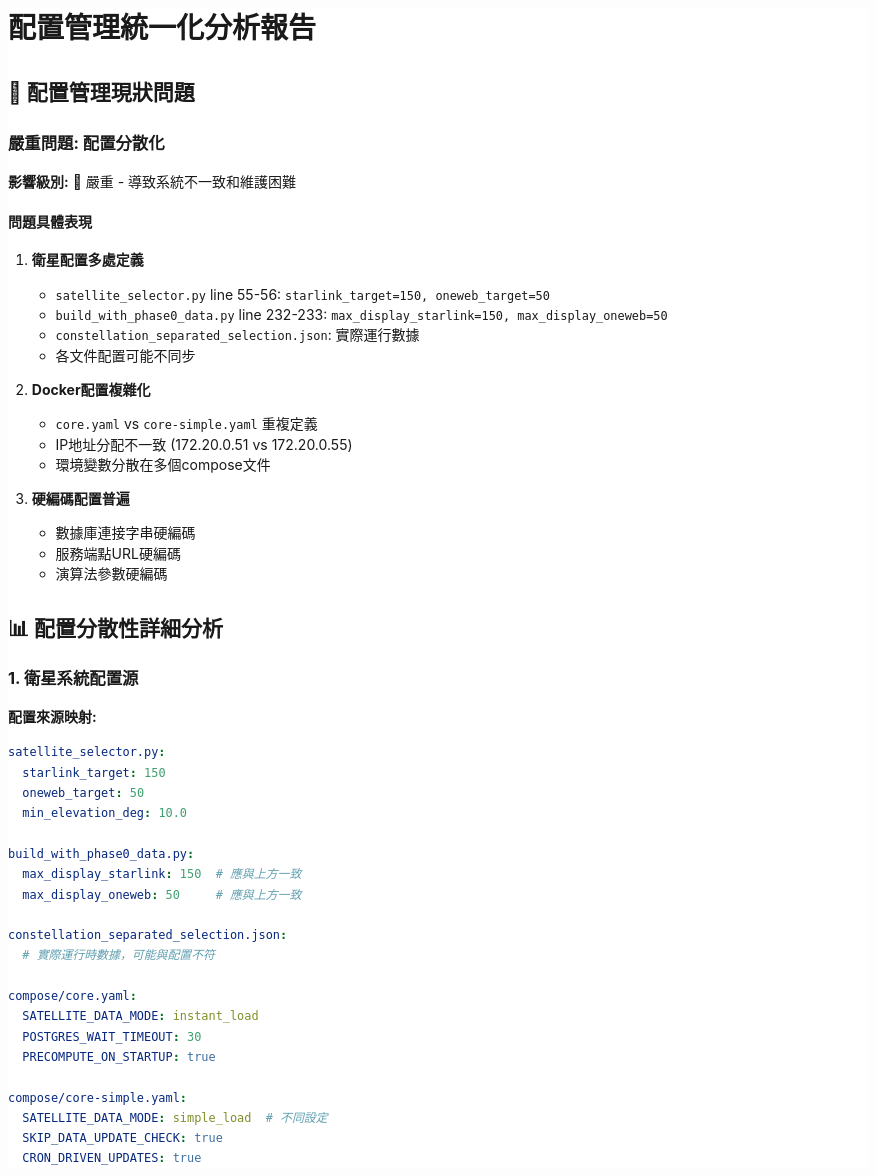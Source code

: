 # 配置管理統一化分析報告

## 🎯 配置管理現狀問題

### 嚴重問題: 配置分散化
**影響級別:** 🔴 嚴重 - 導致系統不一致和維護困難

#### 問題具體表現
1. **衛星配置多處定義**
   - `satellite_selector.py` line 55-56: `starlink_target=150, oneweb_target=50`
   - `build_with_phase0_data.py` line 232-233: `max_display_starlink=150, max_display_oneweb=50`
   - `constellation_separated_selection.json`: 實際運行數據
   - 各文件配置可能不同步

2. **Docker配置複雜化**
   - `core.yaml` vs `core-simple.yaml` 重複定義
   - IP地址分配不一致 (172.20.0.51 vs 172.20.0.55)
   - 環境變數分散在多個compose文件

3. **硬編碼配置普遍**
   - 數據庫連接字串硬編碼
   - 服務端點URL硬編碼
   - 演算法參數硬編碼

## 📊 配置分散性詳細分析

### 1. 衛星系統配置源

**配置來源映射:**
```yaml
satellite_selector.py:
  starlink_target: 150
  oneweb_target: 50
  min_elevation_deg: 10.0
  
build_with_phase0_data.py:
  max_display_starlink: 150  # 應與上方一致
  max_display_oneweb: 50     # 應與上方一致
  
constellation_separated_selection.json:
  # 實際運行時數據，可能與配置不符
  
compose/core.yaml:
  SATELLITE_DATA_MODE: instant_load
  POSTGRES_WAIT_TIMEOUT: 30
  PRECOMPUTE_ON_STARTUP: true
  
compose/core-simple.yaml:
  SATELLITE_DATA_MODE: simple_load  # 不同設定
  SKIP_DATA_UPDATE_CHECK: true
  CRON_DRIVEN_UPDATES: true
```
